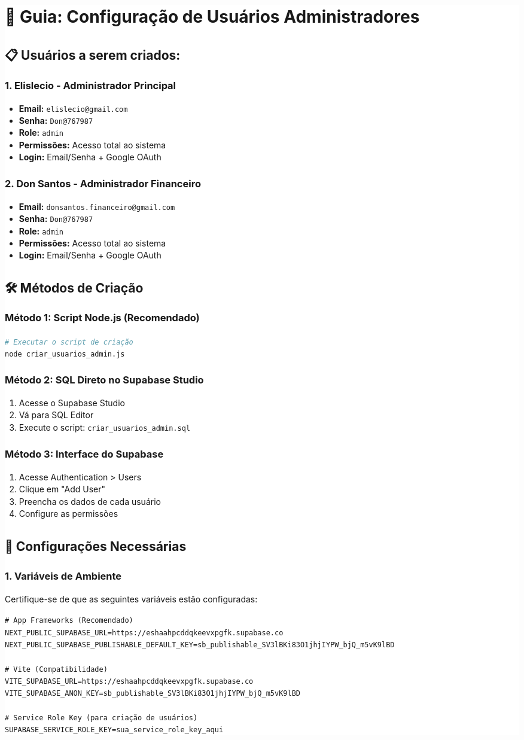 # 👥 Guia: Configuração de Usuários Administradores

## 📋 **Usuários a serem criados:**

### **1. Elislecio - Administrador Principal**
- **Email:** `elislecio@gmail.com`
- **Senha:** `Don@767987`
- **Role:** `admin`
- **Permissões:** Acesso total ao sistema
- **Login:** Email/Senha + Google OAuth

### **2. Don Santos - Administrador Financeiro**
- **Email:** `donsantos.financeiro@gmail.com`
- **Senha:** `Don@767987`
- **Role:** `admin`
- **Permissões:** Acesso total ao sistema
- **Login:** Email/Senha + Google OAuth

## 🛠️ **Métodos de Criação**

### **Método 1: Script Node.js (Recomendado)**
```bash
# Executar o script de criação
node criar_usuarios_admin.js
```

### **Método 2: SQL Direto no Supabase Studio**
1. Acesse o Supabase Studio
2. Vá para SQL Editor
3. Execute o script: `criar_usuarios_admin.sql`

### **Método 3: Interface do Supabase**
1. Acesse Authentication > Users
2. Clique em "Add User"
3. Preencha os dados de cada usuário
4. Configure as permissões

## 🔧 **Configurações Necessárias**

### **1. Variáveis de Ambiente**
Certifique-se de que as seguintes variáveis estão configuradas:

```env
# App Frameworks (Recomendado)
NEXT_PUBLIC_SUPABASE_URL=https://eshaahpcddqkeevxpgfk.supabase.co
NEXT_PUBLIC_SUPABASE_PUBLISHABLE_DEFAULT_KEY=sb_publishable_SV3lBKi83O1jhjIYPW_bjQ_m5vK9lBD

# Vite (Compatibilidade)
VITE_SUPABASE_URL=https://eshaahpcddqkeevxpgfk.supabase.co
VITE_SUPABASE_ANON_KEY=sb_publishable_SV3lBKi83O1jhjIYPW_bjQ_m5vK9lBD

# Service Role Key (para criação de usuários)
SUPABASE_SERVICE_ROLE_KEY=sua_service_role_key_aqui
```
